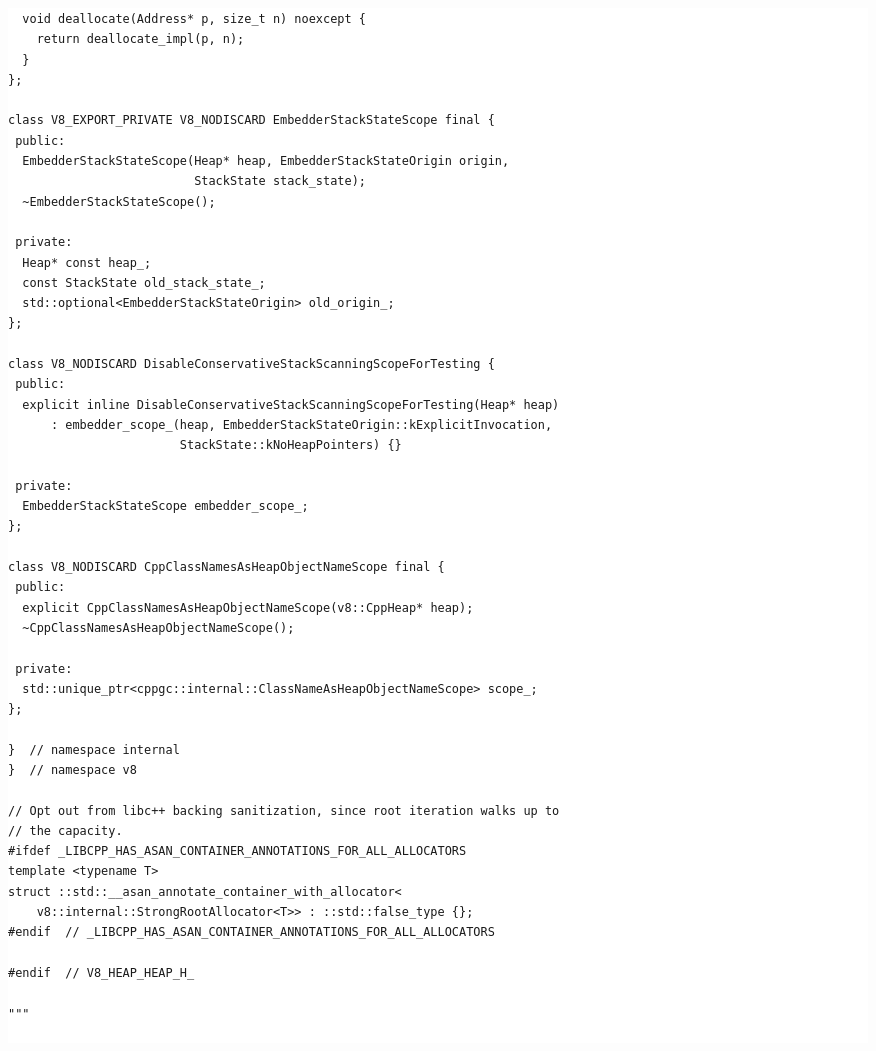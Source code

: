 ```
  void deallocate(Address* p, size_t n) noexcept {
    return deallocate_impl(p, n);
  }
};

class V8_EXPORT_PRIVATE V8_NODISCARD EmbedderStackStateScope final {
 public:
  EmbedderStackStateScope(Heap* heap, EmbedderStackStateOrigin origin,
                          StackState stack_state);
  ~EmbedderStackStateScope();

 private:
  Heap* const heap_;
  const StackState old_stack_state_;
  std::optional<EmbedderStackStateOrigin> old_origin_;
};

class V8_NODISCARD DisableConservativeStackScanningScopeForTesting {
 public:
  explicit inline DisableConservativeStackScanningScopeForTesting(Heap* heap)
      : embedder_scope_(heap, EmbedderStackStateOrigin::kExplicitInvocation,
                        StackState::kNoHeapPointers) {}

 private:
  EmbedderStackStateScope embedder_scope_;
};

class V8_NODISCARD CppClassNamesAsHeapObjectNameScope final {
 public:
  explicit CppClassNamesAsHeapObjectNameScope(v8::CppHeap* heap);
  ~CppClassNamesAsHeapObjectNameScope();

 private:
  std::unique_ptr<cppgc::internal::ClassNameAsHeapObjectNameScope> scope_;
};

}  // namespace internal
}  // namespace v8

// Opt out from libc++ backing sanitization, since root iteration walks up to
// the capacity.
#ifdef _LIBCPP_HAS_ASAN_CONTAINER_ANNOTATIONS_FOR_ALL_ALLOCATORS
template <typename T>
struct ::std::__asan_annotate_container_with_allocator<
    v8::internal::StrongRootAllocator<T>> : ::std::false_type {};
#endif  // _LIBCPP_HAS_ASAN_CONTAINER_ANNOTATIONS_FOR_ALL_ALLOCATORS

#endif  // V8_HEAP_HEAP_H_

"""


```